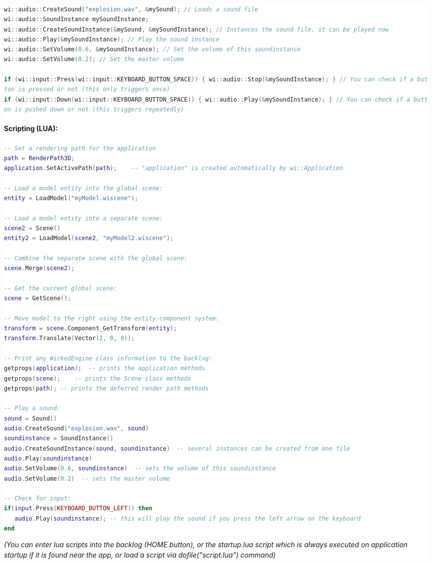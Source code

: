 ```cpp
wi::audio::CreateSound("explosion.wav", &mySound); // Loads a sound file
wi::audio::SoundInstance mySoundInstance;
wi::audio::CreateSoundInstance(&mySound, &mySoundInstance); // Instances the sound file, it can be played now
wi::audio::Play(&mySoundInstance); // Play the sound instance
wi::audio::SetVolume(0.6, &mySoundInstance); // Set the volume of this soundinstance
wi::audio::SetVolume(0.2); // Set the master volume

if (wi::input::Press(wi::input::KEYBOARD_BUTTON_SPACE)) { wi::audio::Stop(&mySoundInstance); } // You can check if a button is pressed or not (this only triggers once)
if (wi::input::Down(wi::input::KEYBOARD_BUTTON_SPACE)) { wi::audio::Play(&mySoundInstance); } // You can check if a button is pushed down or not (this triggers repeatedly)
```

#### Scripting (LUA):
```lua
-- Set a rendering path for the application
path = RenderPath3D;
application.SetActivePath(path);    -- "application" is created automatically by wi::Application

-- Load a model entity into the global scene:
entity = LoadModel("myModel.wiscene");

-- Load a model entity into a separate scene:
scene2 = Scene()
entity2 = LoadModel(scene2, "myModel2.wiscene");

-- Combine the separate scene with the global scene:
scene.Merge(scene2);

-- Get the current global scene:
scene = GetScene();

-- Move model to the right using the entity-component system:
transform = scene.Component_GetTransform(entity);
transform.Translate(Vector(2, 0, 0));

-- Print any WickedEngine class information to the backlog:
getprops(application);	-- prints the application methods
getprops(scene);	-- prints the Scene class methods
getprops(path);	-- prints the deferred render path methods

-- Play a sound:
sound = Sound()
audio.CreateSound("explosion.wav", sound)
soundinstance = SoundInstance()
audio.CreateSoundInstance(sound, soundinstance)  -- several instances can be created from one file
audio.Play(soundinstance)
audio.SetVolume(0.6, soundinstance)  -- sets the volume of this soundinstance
audio.SetVolume(0.2)  -- sets the master volume

-- Check for input:
if(input.Press(KEYBOARD_BUTTON_LEFT)) then
   audio.Play(soundinstance); -- this will play the sound if you press the left arrow on the keyboard
end
```
<i>(You can enter lua scripts into the backlog (HOME button), or the startup.lua script which is always executed on application startup if it is found near the app, or load a script via dofile("script.lua") command)</i>
